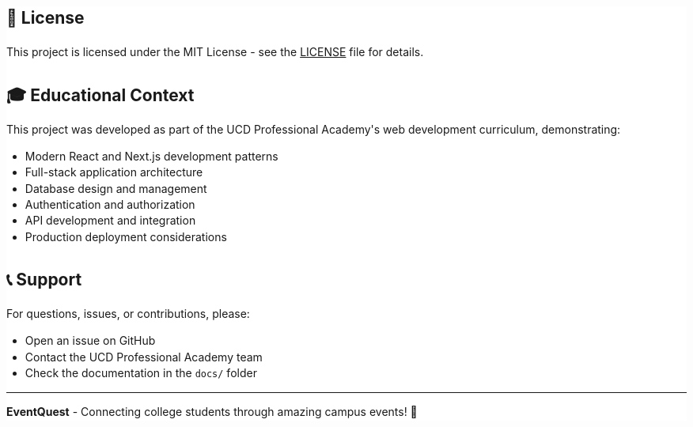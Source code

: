 ## 📝 License

This project is licensed under the MIT License - see the [LICENSE](LICENSE) file for details.

## 🎓 Educational Context

This project was developed as part of the UCD Professional Academy's web development curriculum, demonstrating:
- Modern React and Next.js development patterns
- Full-stack application architecture
- Database design and management
- Authentication and authorization
- API development and integration
- Production deployment considerations

## 📞 Support

For questions, issues, or contributions, please:
- Open an issue on GitHub
- Contact the UCD Professional Academy team
- Check the documentation in the `docs/` folder

---

**EventQuest** - Connecting college students through amazing campus events! 🎉